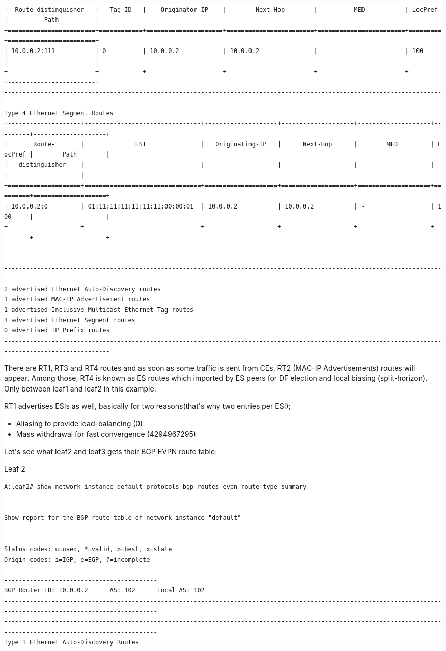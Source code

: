 ```
|  Route-distinguisher   |   Tag-ID   |    Originator-IP    |        Next-Hop        |          MED           | LocPref |          Path          |
+========================+============+=====================+========================+========================+=========+========================+
| 10.0.0.2:111           | 0          | 10.0.0.2            | 10.0.0.2               | -                      | 100     |                        |
+------------------------+------------+---------------------+------------------------+------------------------+---------+------------------------+
-----------------------------------------------------------------------------------------------------------------------------------------------------
Type 4 Ethernet Segment Routes
+--------------------+--------------------------------+--------------------+--------------------+--------------------+---------+--------------------+
|       Route-       |              ESI               |   Originating-IP   |      Next-Hop      |        MED         | LocPref |        Path        |
|   distinguisher    |                                |                    |                    |                    |         |                    |
+====================+================================+====================+====================+====================+=========+====================+
| 10.0.0.2:0         | 01:11:11:11:11:11:11:00:00:01  | 10.0.0.2           | 10.0.0.2           | -                  | 100     |                    |
+--------------------+--------------------------------+--------------------+--------------------+--------------------+---------+--------------------+
-----------------------------------------------------------------------------------------------------------------------------------------------------
-----------------------------------------------------------------------------------------------------------------------------------------------------
2 advertised Ethernet Auto-Discovery routes
1 advertised MAC-IP Advertisement routes
1 advertised Inclusive Multicast Ethernet Tag routes
1 advertised Ethernet Segment routes
0 advertised IP Prefix routes
-----------------------------------------------------------------------------------------------------------------------------------------------------
```
There are RT1, RT3 and RT4 routes and as soon as some traffic is sent from CEs, RT2 (MAC-IP Advertisements) routes will appear. 
Among those, RT4 is known as ES routes which imported by ES peers for DF election and local biasing (split-horizon). Only between leaf1 and leaf2 in this example. 

RT1 advertises ESIs as well, basically for two reasons(that's why two entries per ESI); 
+ Aliasing to provide load-balancing (0) 
+ Mass withdrawal for fast convergence (4294967295)

Let's see what leaf2 and leaf3 gets their BGP EVPN route table:

Leaf 2 
```
A:leaf2# show network-instance default protocols bgp routes evpn route-type summary
------------------------------------------------------------------------------------------------------------------------------------------------------------------
Show report for the BGP route table of network-instance "default"
------------------------------------------------------------------------------------------------------------------------------------------------------------------
Status codes: u=used, *=valid, >=best, x=stale
Origin codes: i=IGP, e=EGP, ?=incomplete
------------------------------------------------------------------------------------------------------------------------------------------------------------------
BGP Router ID: 10.0.0.2      AS: 102      Local AS: 102
------------------------------------------------------------------------------------------------------------------------------------------------------------------
------------------------------------------------------------------------------------------------------------------------------------------------------------------
Type 1 Ethernet Auto-Discovery Routes
```